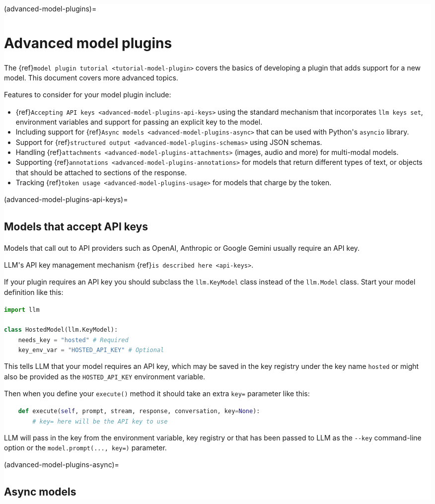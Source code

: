 (advanced-model-plugins)=
# Advanced model plugins

The {ref}`model plugin tutorial <tutorial-model-plugin>` covers the basics of developing a plugin that adds support for a new model. This document covers more advanced topics.

Features to consider for your model plugin include:

- {ref}`Accepting API keys <advanced-model-plugins-api-keys>` using the standard mechanism that incorporates `llm keys set`, environment variables and support for passing an explicit key to the model.
- Including support for {ref}`Async models <advanced-model-plugins-async>` that can be used with Python's `asyncio` library.
- Support for {ref}`structured output <advanced-model-plugins-schemas>` using JSON schemas.
- Handling {ref}`attachments <advanced-model-plugins-attachments>` (images, audio and more) for multi-modal models.
- Supporting {ref}`annotations <advanced-model-plugins-annotations>` for models that return different types of text, or objects that should be attached to sections of the response.
- Tracking {ref}`token usage <advanced-model-plugins-usage>` for models that charge by the token.

(advanced-model-plugins-api-keys)=

## Models that accept API keys

Models that call out to API providers such as OpenAI, Anthropic or Google Gemini usually require an API key.

LLM's API key management mechanism {ref}`is described here <api-keys>`.

If your plugin requires an API key you should subclass the `llm.KeyModel` class instead of the `llm.Model` class. Start your model definition like this:

```python
import llm

class HostedModel(llm.KeyModel):
    needs_key = "hosted" # Required
    key_env_var = "HOSTED_API_KEY" # Optional
```
This tells LLM that your model requires an API key, which may be saved in the key registry under the key name `hosted` or might also be provided as the `HOSTED_API_KEY` environment variable.

Then when you define your `execute()` method it should take an extra `key=` parameter like this:

```python
    def execute(self, prompt, stream, response, conversation, key=None):
        # key= here will be the API key to use
```
LLM will pass in the key from the environment variable, key registry or that has been passed to LLM as the `--key` command-line option or the `model.prompt(..., key=)` parameter.

(advanced-model-plugins-async)=

## Async models
